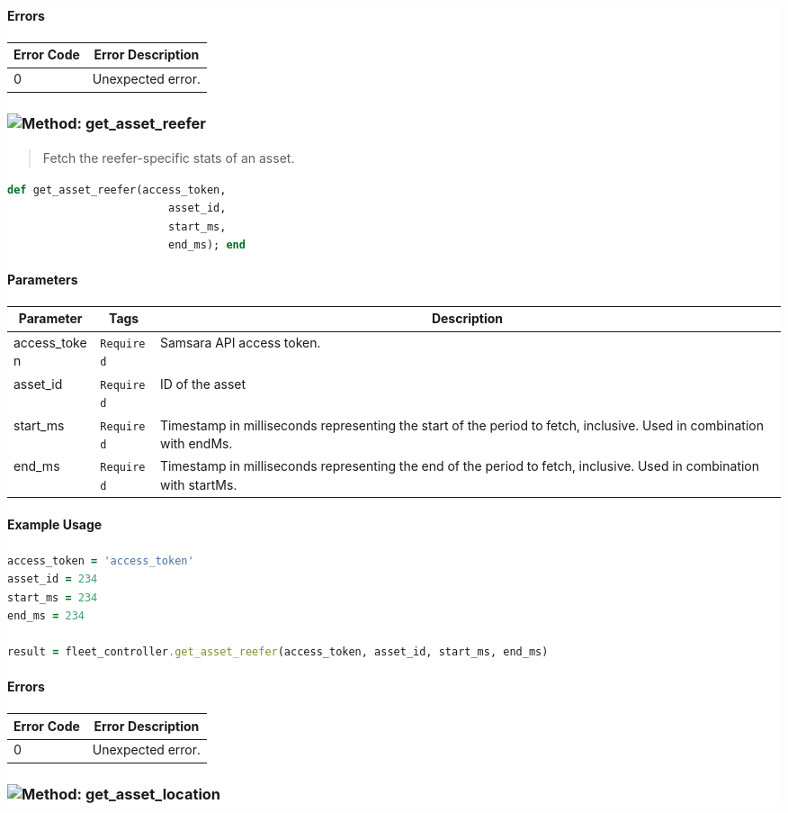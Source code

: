 #### Errors

| Error Code | Error Description |
|------------|-------------------|
| 0 | Unexpected error. |



### <a name="get_asset_reefer"></a>![Method: ](https://apidocs.io/img/method.png ".FleetController.get_asset_reefer") get_asset_reefer

> Fetch the reefer-specific stats of an asset.


```ruby
def get_asset_reefer(access_token,
                         asset_id,
                         start_ms,
                         end_ms); end
```

#### Parameters

| Parameter | Tags | Description |
|-----------|------|-------------|
| access_token |  ``` Required ```  | Samsara API access token. |
| asset_id |  ``` Required ```  | ID of the asset |
| start_ms |  ``` Required ```  | Timestamp in milliseconds representing the start of the period to fetch, inclusive. Used in combination with endMs. |
| end_ms |  ``` Required ```  | Timestamp in milliseconds representing the end of the period to fetch, inclusive. Used in combination with startMs. |


#### Example Usage

```ruby
access_token = 'access_token'
asset_id = 234
start_ms = 234
end_ms = 234

result = fleet_controller.get_asset_reefer(access_token, asset_id, start_ms, end_ms)

```

#### Errors

| Error Code | Error Description |
|------------|-------------------|
| 0 | Unexpected error. |



### <a name="get_asset_location"></a>![Method: ](https://apidocs.io/img/method.png ".FleetController.get_asset_location") get_asset_location
